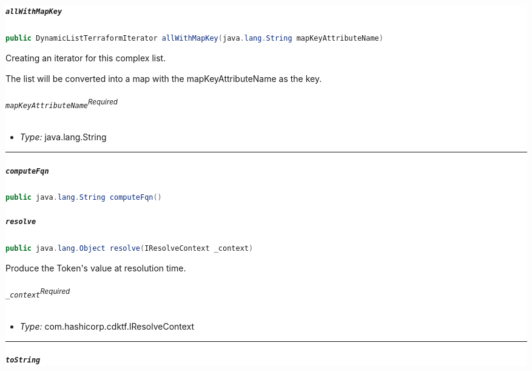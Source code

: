 
##### `allWithMapKey` <a name="allWithMapKey" id="rhizo-co-terraform-provider-oci.dataOciDatabaseCloudVmClusters.DataOciDatabaseCloudVmClustersCloudVmClustersCloudAutomationUpdateDetailsApplyUpdateTimePreferenceList.allWithMapKey"></a>

```java
public DynamicListTerraformIterator allWithMapKey(java.lang.String mapKeyAttributeName)
```

Creating an iterator for this complex list.

The list will be converted into a map with the mapKeyAttributeName as the key.

###### `mapKeyAttributeName`<sup>Required</sup> <a name="mapKeyAttributeName" id="rhizo-co-terraform-provider-oci.dataOciDatabaseCloudVmClusters.DataOciDatabaseCloudVmClustersCloudVmClustersCloudAutomationUpdateDetailsApplyUpdateTimePreferenceList.allWithMapKey.parameter.mapKeyAttributeName"></a>

- *Type:* java.lang.String

---

##### `computeFqn` <a name="computeFqn" id="rhizo-co-terraform-provider-oci.dataOciDatabaseCloudVmClusters.DataOciDatabaseCloudVmClustersCloudVmClustersCloudAutomationUpdateDetailsApplyUpdateTimePreferenceList.computeFqn"></a>

```java
public java.lang.String computeFqn()
```

##### `resolve` <a name="resolve" id="rhizo-co-terraform-provider-oci.dataOciDatabaseCloudVmClusters.DataOciDatabaseCloudVmClustersCloudVmClustersCloudAutomationUpdateDetailsApplyUpdateTimePreferenceList.resolve"></a>

```java
public java.lang.Object resolve(IResolveContext _context)
```

Produce the Token's value at resolution time.

###### `_context`<sup>Required</sup> <a name="_context" id="rhizo-co-terraform-provider-oci.dataOciDatabaseCloudVmClusters.DataOciDatabaseCloudVmClustersCloudVmClustersCloudAutomationUpdateDetailsApplyUpdateTimePreferenceList.resolve.parameter._context"></a>

- *Type:* com.hashicorp.cdktf.IResolveContext

---

##### `toString` <a name="toString" id="rhizo-co-terraform-provider-oci.dataOciDatabaseCloudVmClusters.DataOciDatabaseCloudVmClustersCloudVmClustersCloudAutomationUpdateDetailsApplyUpdateTimePreferenceList.toString"></a>
